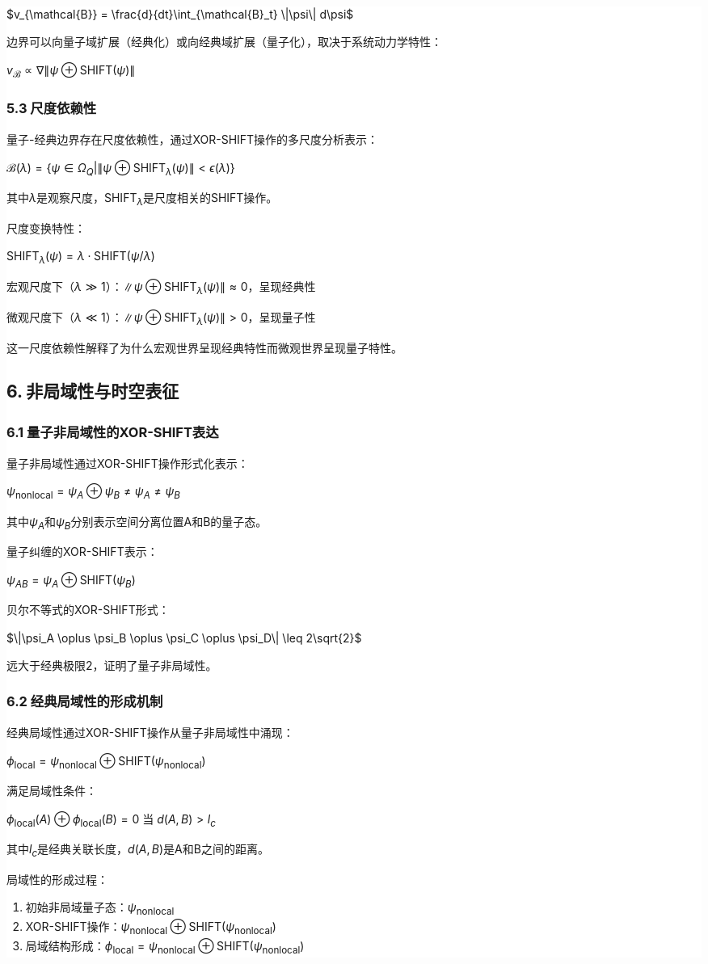 $`v_{\mathcal{B}} = \frac{d}{dt}\int_{\mathcal{B}_t} \|\psi\| d\psi`$

边界可以向量子域扩展（经典化）或向经典域扩展（量子化），取决于系统动力学特性：

$`v_{\mathcal{B}} \propto \nabla \|\psi \oplus \text{SHIFT}(\psi)\|`$

### 5.3 尺度依赖性

量子-经典边界存在尺度依赖性，通过XOR-SHIFT操作的多尺度分析表示：

$`\mathcal{B}(\lambda) = \{\psi \in \Omega_Q | \|\psi \oplus \text{SHIFT}_{\lambda}(\psi)\| < \epsilon(\lambda)\}`$

其中$`\lambda`$是观察尺度，$`\text{SHIFT}_{\lambda}`$是尺度相关的SHIFT操作。

尺度变换特性：

$`\text{SHIFT}_{\lambda}(\psi) = \lambda \cdot \text{SHIFT}(\psi/\lambda)`$

宏观尺度下（$`\lambda \gg 1`$）：$`\|\psi \oplus \text{SHIFT}_{\lambda}(\psi)\| \approx 0`$，呈现经典性

微观尺度下（$`\lambda \ll 1`$）：$`\|\psi \oplus \text{SHIFT}_{\lambda}(\psi)\| > 0`$，呈现量子性

这一尺度依赖性解释了为什么宏观世界呈现经典特性而微观世界呈现量子特性。

## 6. 非局域性与时空表征

### 6.1 量子非局域性的XOR-SHIFT表达

量子非局域性通过XOR-SHIFT操作形式化表示：

$`\psi_{\text{nonlocal}} = \psi_A \oplus \psi_B \neq \psi_A \neq \psi_B`$

其中$`\psi_A`$和$`\psi_B`$分别表示空间分离位置A和B的量子态。

量子纠缠的XOR-SHIFT表示：

$`\psi_{AB} = \psi_A \oplus \text{SHIFT}(\psi_B)`$

贝尔不等式的XOR-SHIFT形式：

$`\|\psi_A \oplus \psi_B \oplus \psi_C \oplus \psi_D\| \leq 2\sqrt{2}`$

远大于经典极限2，证明了量子非局域性。

### 6.2 经典局域性的形成机制

经典局域性通过XOR-SHIFT操作从量子非局域性中涌现：

$`\phi_{\text{local}} = \psi_{\text{nonlocal}} \oplus \text{SHIFT}(\psi_{\text{nonlocal}})`$

满足局域性条件：

$`\phi_{\text{local}}(A) \oplus \phi_{\text{local}}(B) = 0`$ 当 $`d(A,B) > l_c`$

其中$`l_c`$是经典关联长度，$`d(A,B)`$是A和B之间的距离。

局域性的形成过程：

1. 初始非局域量子态：$`\psi_{\text{nonlocal}}`$
2. XOR-SHIFT操作：$`\psi_{\text{nonlocal}} \oplus \text{SHIFT}(\psi_{\text{nonlocal}})`$
3. 局域结构形成：$`\phi_{\text{local}} = \psi_{\text{nonlocal}} \oplus \text{SHIFT}(\psi_{\text{nonlocal}})`$
